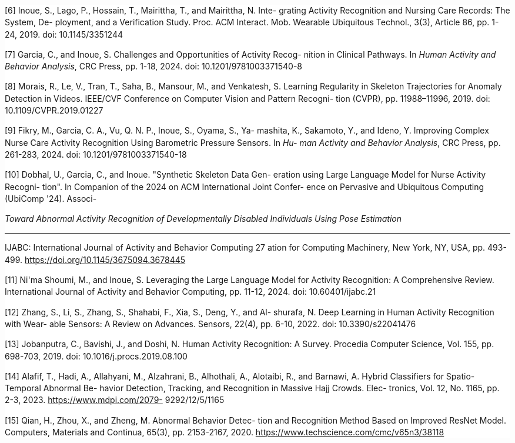 [6] Inoue, S., Lago, P., Hossain, T., Mairittha, T., and Mairittha, N. Inte-
grating Activity Recognition and Nursing Care Records: The System, De-
ployment, and a Verification Study. Proc. ACM Interact. Mob. Wearable
Ubiquitous Technol., 3(3), Article 86, pp. 1-24, 2019. doi: 10.1145/3351244

[7] Garcia, C., and Inoue, S. Challenges and Opportunities of Activity Recog-
nition in Clinical Pathways. In *Human Activity and Behavior Analysis*,
CRC Press, pp. 1-18, 2024. doi: 10.1201/9781003371540-8

[8] Morais, R., Le, V., Tran, T., Saha, B., Mansour, M., and Venkatesh, S.
Learning Regularity in Skeleton Trajectories for Anomaly Detection in
Videos. IEEE/CVF Conference on Computer Vision and Pattern Recogni-
tion (CVPR), pp. 11988–11996, 2019. doi: 10.1109/CVPR.2019.01227

[9] Fikry, M., Garcia, C. A., Vu, Q. N. P., Inoue, S., Oyama, S., Ya-
mashita, K., Sakamoto, Y., and Ideno, Y. Improving Complex Nurse
Care Activity Recognition Using Barometric Pressure Sensors. In *Hu-
man Activity and Behavior Analysis*, CRC Press, pp. 261-283, 2024. doi:
10.1201/9781003371540-18

[10] Dobhal, U., Garcia, C., and Inoue. "Synthetic Skeleton Data Gen-
eration using Large Language Model for Nurse Activity Recogni-
tion". In Companion of the 2024 on ACM International Joint Confer-
ence on Pervasive and Ubiquitous Computing (UbiComp '24). Associ-

*Toward Abnormal Activity Recognition of Developmentally Disabled
Individuals Using Pose Estimation*
***
IJABC: International Journal of Activity and Behavior Computing
27
ation for Computing Machinery, New York, NY, USA, pp. 493-499.
https://doi.org/10.1145/3675094.3678445

[11] Ni'ma Shoumi, M., and Inoue, S. Leveraging the Large Language Model for
Activity Recognition: A Comprehensive Review. International Journal of
Activity and Behavior Computing, pp. 11-12, 2024. doi: 10.60401/ijabc.21

[12] Zhang, S., Li, S., Zhang, S., Shahabi, F., Xia, S., Deng, Y., and Al-
shurafa, N. Deep Learning in Human Activity Recognition with Wear-
able Sensors: A Review on Advances. Sensors, 22(4), pp. 6-10, 2022. doi:
10.3390/s22041476

[13] Jobanputra, C., Bavishi, J., and Doshi, N. Human Activity Recognition:
A Survey. Procedia Computer Science, Vol. 155, pp. 698-703, 2019. doi:
10.1016/j.procs.2019.08.100

[14] Alafif, T., Hadi, A., Allahyani, M., Alzahrani, B., Alhothali, A., Alotaibi,
R., and Barnawi, A. Hybrid Classifiers for Spatio-Temporal Abnormal Be-
havior Detection, Tracking, and Recognition in Massive Hajj Crowds. Elec-
tronics, Vol. 12, No. 1165, pp. 2-3, 2023. https://www.mdpi.com/2079-
9292/12/5/1165

[15] Qian, H., Zhou, X., and Zheng, M. Abnormal Behavior Detec-
tion and Recognition Method Based on Improved ResNet Model.
Computers, Materials and Continua, 65(3), pp. 2153-2167, 2020.
https://www.techscience.com/cmc/v65n3/38118
